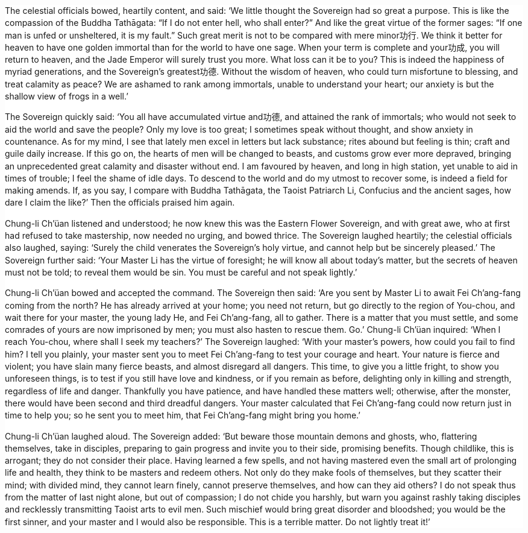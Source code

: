 The celestial officials bowed, heartily content, and said: ‘We little thought the Sovereign had so great a purpose. This is like the compassion of the Buddha Tathāgata: “If I do not enter hell, who shall enter?” And like the great virtue of the former sages: “If one man is unfed or unsheltered, it is my fault.” Such great merit is not to be compared with mere minor功行. We think it better for heaven to have one golden immortal than for the world to have one sage. When your term is complete and your功成, you will return to heaven, and the Jade Emperor will surely trust you more. What loss can it be to you? This is indeed the happiness of myriad generations, and the Sovereign’s greatest功德. Without the wisdom of heaven, who could turn misfortune to blessing, and treat calamity as peace? We are ashamed to rank among immortals, unable to understand your heart; our anxiety is but the shallow view of frogs in a well.’

The Sovereign quickly said: ‘You all have accumulated virtue and功德, and attained the rank of immortals; who would not seek to aid the world and save the people? Only my love is too great; I sometimes speak without thought, and show anxiety in countenance. As for my mind, I see that lately men excel in letters but lack substance; rites abound but feeling is thin; craft and guile daily increase. If this go on, the hearts of men will be changed to beasts, and customs grow ever more depraved, bringing an unprecedented great calamity and disaster without end. I am favoured by heaven, and long in high station, yet unable to aid in times of trouble; I feel the shame of idle days. To descend to the world and do my utmost to recover some, is indeed a field for making amends. If, as you say, I compare with Buddha Tathāgata, the Taoist Patriarch Li, Confucius and the ancient sages, how dare I claim the like?’ Then the officials praised him again.

Chung-li Ch’üan listened and understood; he now knew this was the Eastern Flower Sovereign, and with great awe, who at first had refused to take mastership, now needed no urging, and bowed thrice. The Sovereign laughed heartily; the celestial officials also laughed, saying: ‘Surely the child venerates the Sovereign’s holy virtue, and cannot help but be sincerely pleased.’ The Sovereign further said: ‘Your Master Li has the virtue of foresight; he will know all about today’s matter, but the secrets of heaven must not be told; to reveal them would be sin. You must be careful and not speak lightly.’

Chung-li Ch’üan bowed and accepted the command. The Sovereign then said: ‘Are you sent by Master Li to await Fei Ch’ang-fang coming from the north? He has already arrived at your home; you need not return, but go directly to the region of You-chou, and wait there for your master, the young lady He, and Fei Ch’ang-fang, all to gather. There is a matter that you must settle, and some comrades of yours are now imprisoned by men; you must also hasten to rescue them. Go.’ Chung-li Ch’üan inquired: ‘When I reach You-chou, where shall I seek my teachers?’ The Sovereign laughed: ‘With your master’s powers, how could you fail to find him? I tell you plainly, your master sent you to meet Fei Ch’ang-fang to test your courage and heart. Your nature is fierce and violent; you have slain many fierce beasts, and almost disregard all dangers. This time, to give you a little fright, to show you unforeseen things, is to test if you still have love and kindness, or if you remain as before, delighting only in killing and strength, regardless of life and danger. Thankfully you have patience, and have handled these matters well; otherwise, after the monster, there would have been second and third dreadful dangers. Your master calculated that Fei Ch’ang-fang could now return just in time to help you; so he sent you to meet him, that Fei Ch’ang-fang might bring you home.’

Chung-li Ch’üan laughed aloud. The Sovereign added: ‘But beware those mountain demons and ghosts, who, flattering themselves, take in disciples, preparing to gain progress and invite you to their side, promising benefits. Though childlike, this is arrogant; they do not consider their place. Having learned a few spells, and not having mastered even the small art of prolonging life and health, they think to be masters and redeem others. Not only do they make fools of themselves, but they scatter their mind; with divided mind, they cannot learn finely, cannot preserve themselves, and how can they aid others? I do not speak thus from the matter of last night alone, but out of compassion; I do not chide you harshly, but warn you against rashly taking disciples and recklessly transmitting Taoist arts to evil men. Such mischief would bring great disorder and bloodshed; you would be the first sinner, and your master and I would also be responsible. This is a terrible matter. Do not lightly treat it!’
